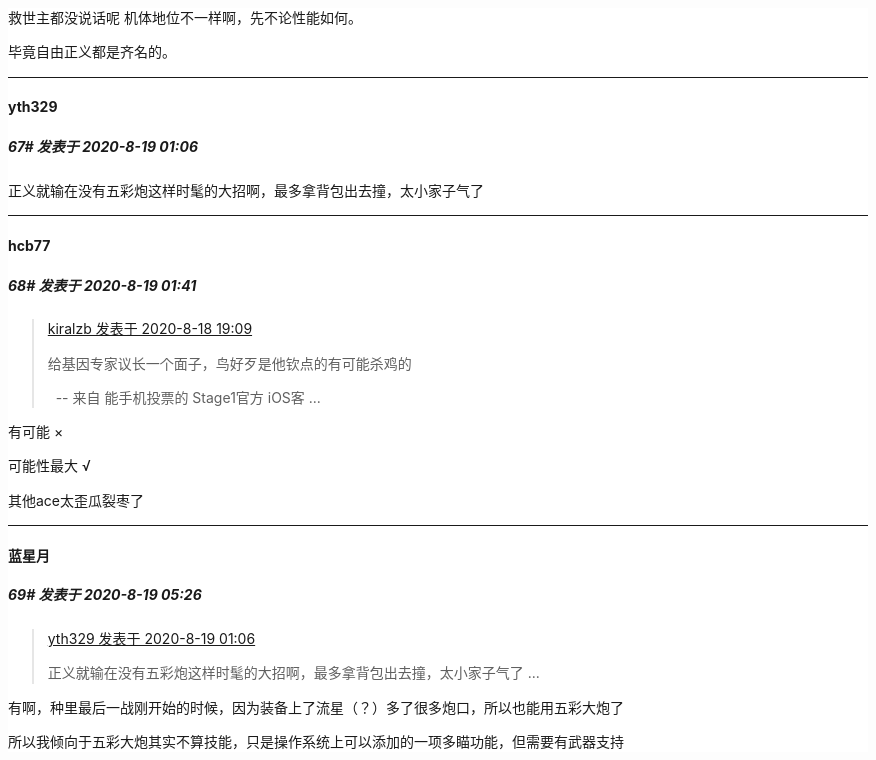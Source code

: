 救世主都没说话呢</blockquote>
机体地位不一样啊，先不论性能如何。

毕竟自由正义都是齐名的。







-----

####  yth329  
##### 67#       发表于 2020-8-19 01:06




正义就输在没有五彩炮这样时髦的大招啊，最多拿背包出去撞，太小家子气了







-----

####  hcb77  
##### 68#       发表于 2020-8-19 01:41



<blockquote><a href="httphttps://bbs.saraba1st.com/2b/forum.php?mod=redirect&amp;goto=findpost&amp;pid=48475945&amp;ptid=1955354" target="_blank">kiralzb 发表于 2020-8-18 19:09</a>

给基因专家议长一个面子，鸟好歹是他钦点的有可能杀鸡的


  -- 来自 能手机投票的 Stage1官方 iOS客 ...</blockquote>
有可能 ×

可能性最大 √

其他ace太歪瓜裂枣了







-----

####  蓝星月  
##### 69#       发表于 2020-8-19 05:26



<blockquote><a href="httphttps://bbs.saraba1st.com/2b/forum.php?mod=redirect&amp;goto=findpost&amp;pid=48480095&amp;ptid=1955354" target="_blank">yth329 发表于 2020-8-19 01:06</a>

正义就输在没有五彩炮这样时髦的大招啊，最多拿背包出去撞，太小家子气了 ...</blockquote>
有啊，种里最后一战刚开始的时候，因为装备上了流星（？）多了很多炮口，所以也能用五彩大炮了

所以我倾向于五彩大炮其实不算技能，只是操作系统上可以添加的一项多瞄功能，但需要有武器支持
